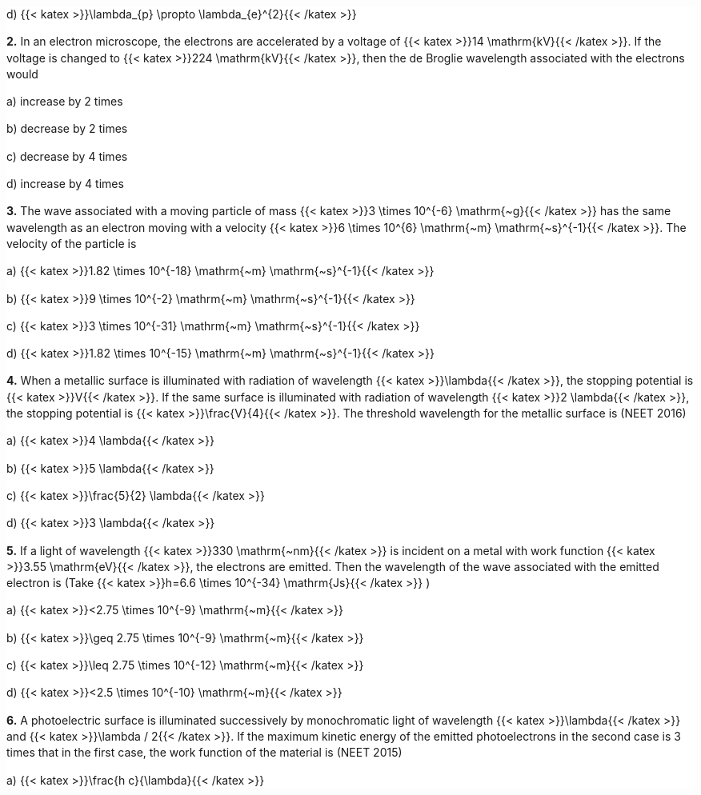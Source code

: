 d) {{< katex >}}\lambda_{p} \propto \lambda_{e}^{2}{{< /katex >}}

**2.** In an electron microscope, the electrons are accelerated by a voltage of {{< katex >}}14 \mathrm{kV}{{< /katex >}}. If the voltage is changed to {{< katex >}}224 \mathrm{kV}{{< /katex >}}, then the de Broglie wavelength associated with the electrons would

a) increase by 2 times

b) decrease by 2 times

c) decrease by 4 times

d) increase by 4 times


**3.** The wave associated with a moving particle of mass {{< katex >}}3 \times 10^{-6} \mathrm{~g}{{< /katex >}} has the same wavelength as an electron moving with a velocity {{< katex >}}6 \times 10^{6} \mathrm{~m} \mathrm{~s}^{-1}{{< /katex >}}. The velocity of the particle is

a) {{< katex >}}1.82 \times 10^{-18} \mathrm{~m} \mathrm{~s}^{-1}{{< /katex >}}

b) {{< katex >}}9 \times 10^{-2} \mathrm{~m} \mathrm{~s}^{-1}{{< /katex >}}

c) {{< katex >}}3 \times 10^{-31} \mathrm{~m} \mathrm{~s}^{-1}{{< /katex >}}

d) {{< katex >}}1.82 \times 10^{-15} \mathrm{~m} \mathrm{~s}^{-1}{{< /katex >}}

**4.** When a metallic surface is illuminated with radiation of wavelength {{< katex >}}\lambda{{< /katex >}}, the stopping potential is {{< katex >}}V{{< /katex >}}. If the same surface is illuminated with radiation of wavelength {{< katex >}}2 \lambda{{< /katex >}}, the stopping potential is {{< katex >}}\frac{V}{4}{{< /katex >}}. The threshold wavelength for the metallic surface is
(NEET 2016)

a) {{< katex >}}4 \lambda{{< /katex >}}

b) {{< katex >}}5 \lambda{{< /katex >}}

c) {{< katex >}}\frac{5}{2} \lambda{{< /katex >}}

d) {{< katex >}}3 \lambda{{< /katex >}}

**5.** If a light of wavelength {{< katex >}}330 \mathrm{~nm}{{< /katex >}} is incident on a metal with work function {{< katex >}}3.55 \mathrm{eV}{{< /katex >}}, the electrons are emitted. Then the wavelength of the wave associated with the emitted electron is (Take {{< katex >}}h=6.6 \times 10^{-34} \mathrm{Js}{{< /katex >}} )

a) {{< katex >}}<2.75 \times 10^{-9} \mathrm{~m}{{< /katex >}}

b) {{< katex >}}\geq 2.75 \times 10^{-9} \mathrm{~m}{{< /katex >}}

c) {{< katex >}}\leq 2.75 \times 10^{-12} \mathrm{~m}{{< /katex >}}

d) {{< katex >}}<2.5 \times 10^{-10} \mathrm{~m}{{< /katex >}}

**6.** A photoelectric surface is illuminated successively by monochromatic light of wavelength {{< katex >}}\lambda{{< /katex >}} and {{< katex >}}\lambda / 2{{< /katex >}}. If the maximum kinetic energy of the emitted photoelectrons in the second case is 3 times that in the first case, the work function of the material is
(NEET 2015)

a) {{< katex >}}\frac{h c}{\lambda}{{< /katex >}}
